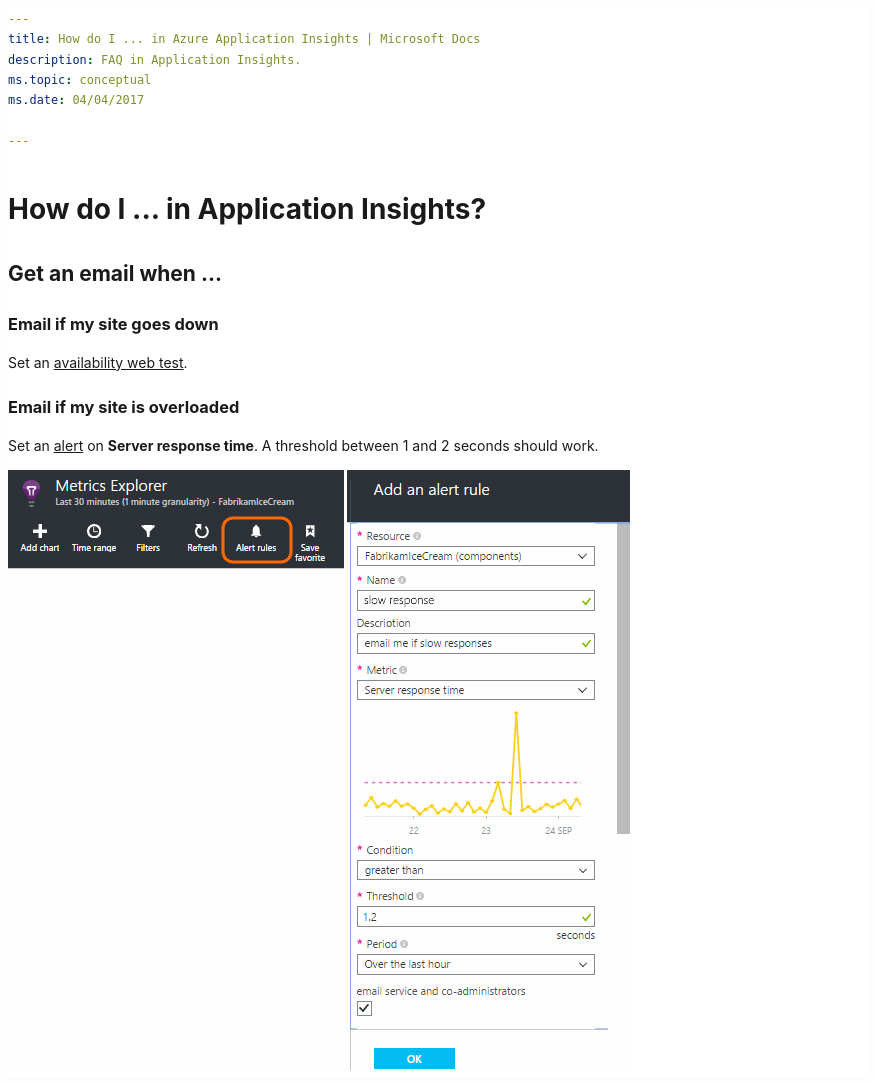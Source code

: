 ```yaml
---
title: How do I ... in Azure Application Insights | Microsoft Docs
description: FAQ in Application Insights.
ms.topic: conceptual
ms.date: 04/04/2017

---
```


# How do I ... in Application Insights?
## Get an email when ...
### Email if my site goes down
Set an [availability web test](./monitor-web-app-availability.md).

### Email if my site is overloaded
Set an [alert](../alerts/alerts-log.md) on **Server response time**. A threshold between 1 and 2 seconds should work.

![Screenshot that shows how to set an alert on Server response time.](./media/how-do-i/030-server.png)
